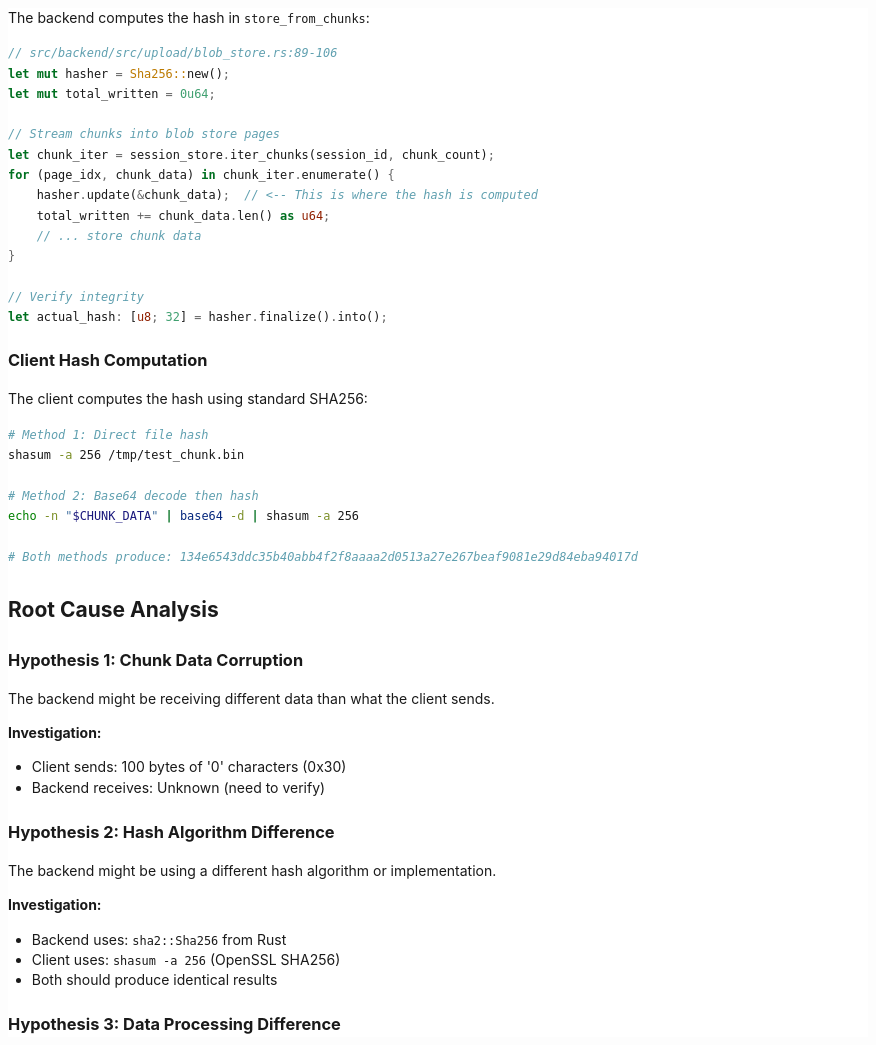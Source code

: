 The backend computes the hash in `store_from_chunks`:

```rust
// src/backend/src/upload/blob_store.rs:89-106
let mut hasher = Sha256::new();
let mut total_written = 0u64;

// Stream chunks into blob store pages
let chunk_iter = session_store.iter_chunks(session_id, chunk_count);
for (page_idx, chunk_data) in chunk_iter.enumerate() {
    hasher.update(&chunk_data);  // <-- This is where the hash is computed
    total_written += chunk_data.len() as u64;
    // ... store chunk data
}

// Verify integrity
let actual_hash: [u8; 32] = hasher.finalize().into();
```

### Client Hash Computation

The client computes the hash using standard SHA256:

```bash
# Method 1: Direct file hash
shasum -a 256 /tmp/test_chunk.bin

# Method 2: Base64 decode then hash
echo -n "$CHUNK_DATA" | base64 -d | shasum -a 256

# Both methods produce: 134e6543ddc35b40abb4f2f8aaaa2d0513a27e267beaf9081e29d84eba94017d
```

## Root Cause Analysis

### Hypothesis 1: Chunk Data Corruption

The backend might be receiving different data than what the client sends.

**Investigation:**

- Client sends: 100 bytes of '0' characters (0x30)
- Backend receives: Unknown (need to verify)

### Hypothesis 2: Hash Algorithm Difference

The backend might be using a different hash algorithm or implementation.

**Investigation:**

- Backend uses: `sha2::Sha256` from Rust
- Client uses: `shasum -a 256` (OpenSSL SHA256)
- Both should produce identical results

### Hypothesis 3: Data Processing Difference
